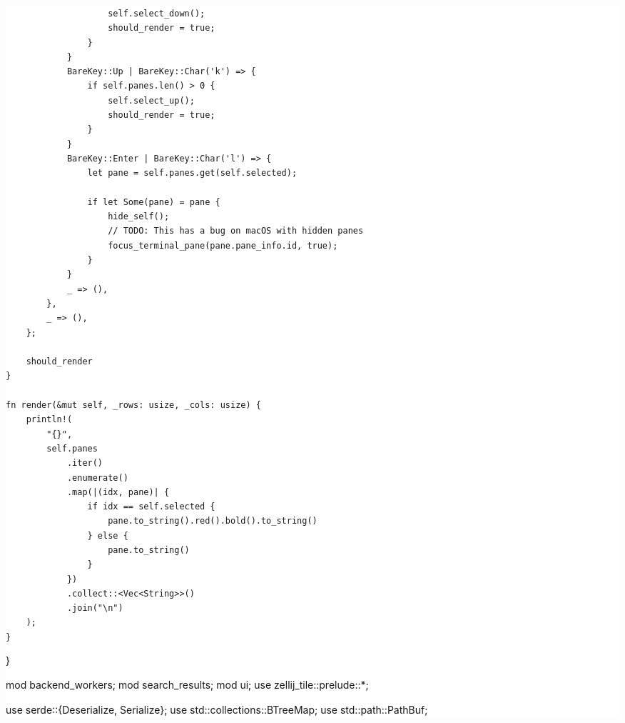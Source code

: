                         self.select_down();
                        should_render = true;
                    }
                }
                BareKey::Up | BareKey::Char('k') => {
                    if self.panes.len() > 0 {
                        self.select_up();
                        should_render = true;
                    }
                }
                BareKey::Enter | BareKey::Char('l') => {
                    let pane = self.panes.get(self.selected);

                    if let Some(pane) = pane {
                        hide_self();
                        // TODO: This has a bug on macOS with hidden panes
                        focus_terminal_pane(pane.pane_info.id, true);
                    }
                }
                _ => (),
            },
            _ => (),
        };

        should_render
    }

    fn render(&mut self, _rows: usize, _cols: usize) {
        println!(
            "{}",
            self.panes
                .iter()
                .enumerate()
                .map(|(idx, pane)| {
                    if idx == self.selected {
                        pane.to_string().red().bold().to_string()
                    } else {
                        pane.to_string()
                    }
                })
                .collect::<Vec<String>>()
                .join("\n")
        );
    }
}


mod backend_workers;
mod search_results;
mod ui;
use zellij_tile::prelude::*;

use serde::{Deserialize, Serialize};
use std::collections::BTreeMap;
use std::path::PathBuf;
